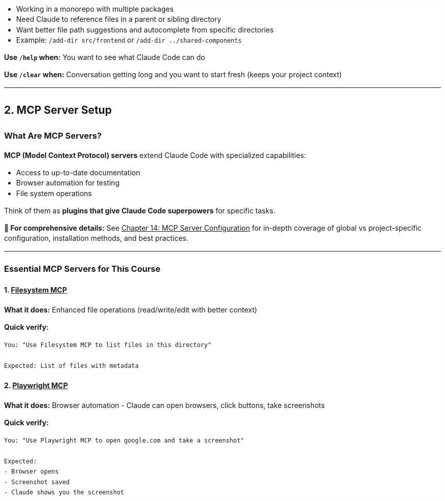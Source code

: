 - Working in a monorepo with multiple packages
- Need Claude to reference files in a parent or sibling directory
- Want better file path suggestions and autocomplete from specific directories
- Example: `/add-dir src/frontend` or `/add-dir ../shared-components`

**Use `/help` when:** You want to see what Claude Code can do

**Use `/clear` when:** Conversation getting long and you want to start fresh (keeps your project context)

---

## 2. MCP Server Setup

### What Are MCP Servers?

**MCP (Model Context Protocol) servers** extend Claude Code with specialized capabilities:

- Access to up-to-date documentation
- Browser automation for testing
- File system operations

Think of them as **plugins that give Claude Code superpowers** for specific tasks.

**📖 For comprehensive details:** See [Chapter 14: MCP Server Configuration](../../chapters/14-mcp-servers.md) for in-depth coverage of global vs project-specific configuration, installation methods, and best practices.

---

### Essential MCP Servers for This Course

#### 1. [Filesystem MCP](https://github.com/modelcontextprotocol/servers/tree/main/src/filesystem)

**What it does:** Enhanced file operations (read/write/edit with better context)

**Quick verify:**

```
You: "Use Filesystem MCP to list files in this directory"

Expected: List of files with metadata
```

#### 2. [Playwright MCP](https://github.com/microsoft/playwright-mcp)

**What it does:** Browser automation - Claude can open browsers, click buttons, take screenshots

**Quick verify:**

```
You: "Use Playwright MCP to open google.com and take a screenshot"

Expected:
- Browser opens
- Screenshot saved
- Claude shows you the screenshot
```
